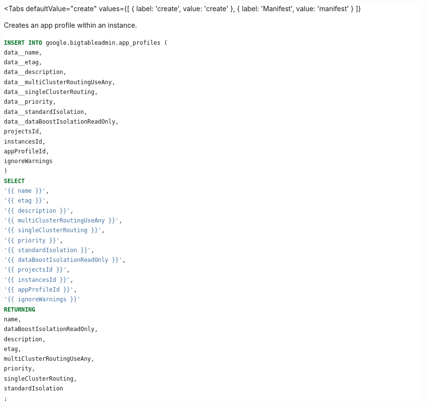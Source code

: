 <Tabs
    defaultValue="create"
    values={[
        { label: 'create', value: 'create' },
        { label: 'Manifest', value: 'manifest' }
    ]}
>
<TabItem value="create">

Creates an app profile within an instance.

```sql
INSERT INTO google.bigtableadmin.app_profiles (
data__name,
data__etag,
data__description,
data__multiClusterRoutingUseAny,
data__singleClusterRouting,
data__priority,
data__standardIsolation,
data__dataBoostIsolationReadOnly,
projectsId,
instancesId,
appProfileId,
ignoreWarnings
)
SELECT 
'{{ name }}',
'{{ etag }}',
'{{ description }}',
'{{ multiClusterRoutingUseAny }}',
'{{ singleClusterRouting }}',
'{{ priority }}',
'{{ standardIsolation }}',
'{{ dataBoostIsolationReadOnly }}',
'{{ projectsId }}',
'{{ instancesId }}',
'{{ appProfileId }}',
'{{ ignoreWarnings }}'
RETURNING
name,
dataBoostIsolationReadOnly,
description,
etag,
multiClusterRoutingUseAny,
priority,
singleClusterRouting,
standardIsolation
;
```
</TabItem>
<TabItem value="manifest">
